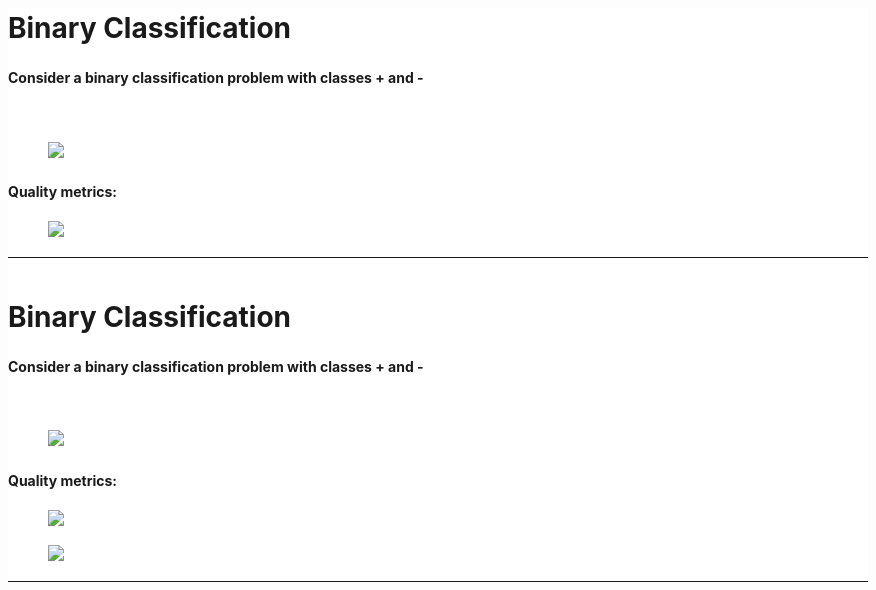 
# Binary Classification

#### Consider a binary classification problem with classes **+** and **-**
<br>
<div class="grid grid-cols-[3fr_4fr] gap-30">
<div>
  <figure>
    <img src="/accuracy.png" style="width: 390px !important;">
  </figure>
</div>
<div>

#### Quality metrics:
  <figure>
    <img src="/accuracy_f.png" style="height: 60px !important;">
  </figure>
</div>
</div>

---

# Binary Classification

#### Consider a binary classification problem with classes **+** and **-**
<br>
<div class="grid grid-cols-[3fr_4fr] gap-30">
<div>
  <figure>
    <img src="/tpr.png" style="width: 390px !important;">
  </figure>
</div>
<div>

#### Quality metrics:
  <figure>
    <img src="/accuracy_f_clean.png" style="height: 60px !important;">
  </figure>
  <figure>
    <img src="/tpr_f.png" style="height: 60px !important;">
  </figure>
</div>
</div>

---

